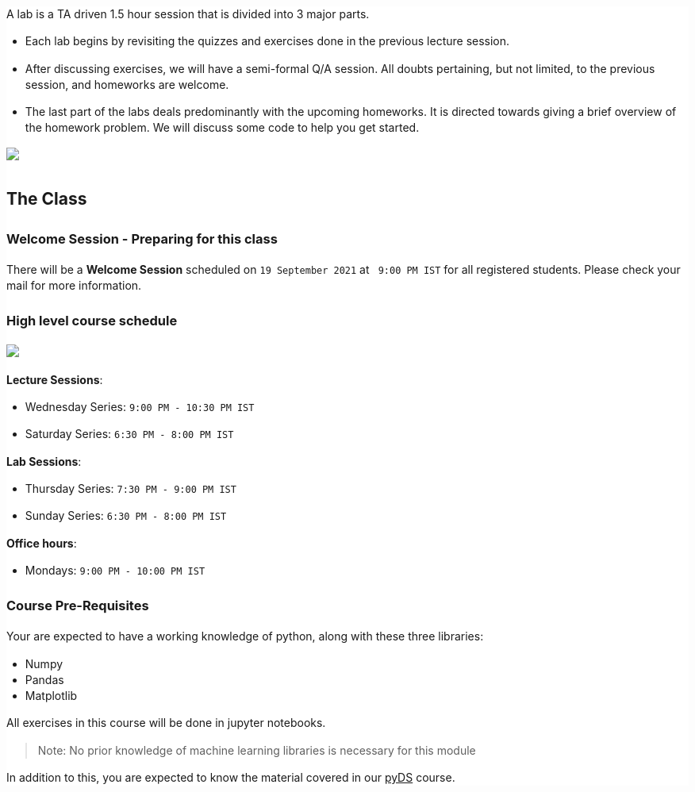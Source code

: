 A lab is a TA driven 1.5 hour session that is divided into 3 major parts. 

- Each lab begins by revisiting the quizzes and exercises done in the previous lecture session. 

- After discussing exercises, we will have a semi-formal Q/A session. All doubts pertaining, but not limited, to the previous session, 
and homeworks are welcome.

- The last part of the labs deals predominantly with the upcoming homeworks. It is 
directed towards giving a brief overview of the homework problem. We will discuss some code to help you get started.   

![](/assets/ai1-c1.assets/content.png)

## The Class

### Welcome Session - Preparing for this class 

There will be a **Welcome Session** scheduled on ```19 September 2021``` at ``` 9:00 PM IST``` for all registered students. 
Please check your mail for more information.

### High level course schedule 

![](https://github.com/hargun3045/blog-dump/blob/master/pavlos-website/varschedule.png?raw=true)

**Lecture Sessions**: 

- Wednesday Series: ```9:00 PM - 10:30 PM IST```

- Saturday Series: ```6:30 PM - 8:00 PM IST```

**Lab Sessions**: 

- Thursday Series: ```7:30 PM - 9:00 PM IST``` 

- Sunday Series: ```6:30 PM - 8:00 PM IST```

**Office hours**: 

- Mondays: ```9:00 PM - 10:00 PM IST```

### Course Pre-Requisites 

Your are expected to have a working knowledge of python, along with these three libraries:

- Numpy
- Pandas
- Matplotlib

All exercises in this course will be done in jupyter notebooks. 

> Note: No prior knowledge of machine learning libraries is necessary for this module

In addition to this, you are expected to know the material covered in our [pyDS](/courses/pyds_c2/) course. 
